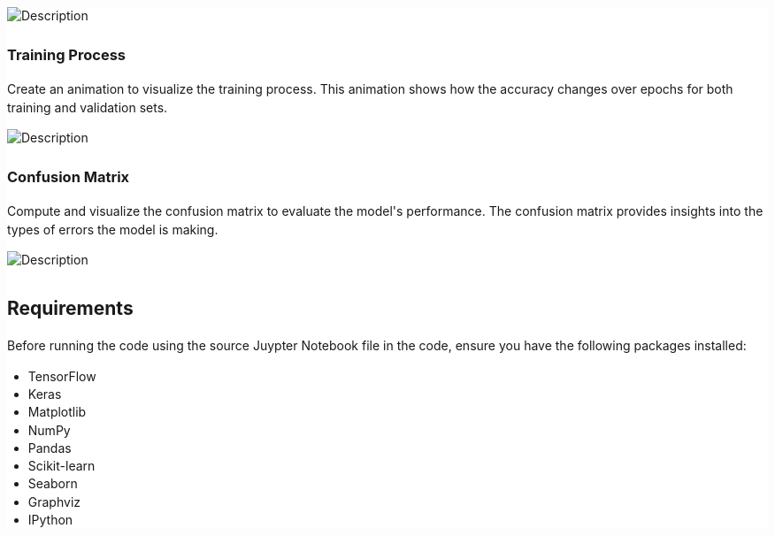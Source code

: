 <img src="https://github.com/joemcmullin/Convolutional-CIFAR_10-Neural-Network/assets/3474363/70cc1029-b19b-4275-a377-ab534d1a4e50" alt="Description" width="50%"/>


### Training Process
Create an animation to visualize the training process. This animation shows how the accuracy changes over epochs for both training and validation sets.

<img src="https://github.com/joemcmullin/Convolutional-CIFAR_10-Neural-Network/assets/3474363/3b6cb758-ed83-4a72-925d-9c5b06a5c9f6" alt="Description" width="50%"/>


### Confusion Matrix
Compute and visualize the confusion matrix to evaluate the model's performance. The confusion matrix provides insights into the types of errors the model is making.

<img src="https://github.com/joemcmullin/Convolutional-CIFAR_10-Neural-Network/assets/3474363/184780ba-3fc4-43ba-a384-e6c3d41d805c" alt="Description" width="50%"/>


## Requirements

Before running the code using the source Juypter Notebook file in the code, ensure you have the following packages installed:

- TensorFlow
- Keras
- Matplotlib
- NumPy
- Pandas
- Scikit-learn
- Seaborn
- Graphviz
- IPython
